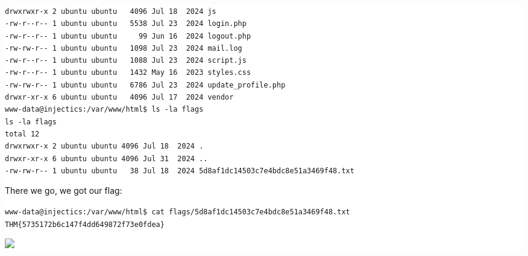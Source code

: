 ```
drwxrwxr-x 2 ubuntu ubuntu   4096 Jul 18  2024 js
-rw-r--r-- 1 ubuntu ubuntu   5538 Jul 23  2024 login.php
-rw-r--r-- 1 ubuntu ubuntu     99 Jun 16  2024 logout.php
-rw-rw-r-- 1 ubuntu ubuntu   1098 Jul 23  2024 mail.log
-rw-r--r-- 1 ubuntu ubuntu   1088 Jul 23  2024 script.js
-rw-r--r-- 1 ubuntu ubuntu   1432 May 16  2023 styles.css
-rw-rw-r-- 1 ubuntu ubuntu   6786 Jul 23  2024 update_profile.php
drwxr-xr-x 6 ubuntu ubuntu   4096 Jul 17  2024 vendor
www-data@injectics:/var/www/html$ ls -la flags
ls -la flags
total 12
drwxrwxr-x 2 ubuntu ubuntu 4096 Jul 18  2024 .
drwxr-xr-x 6 ubuntu ubuntu 4096 Jul 31  2024 ..
-rw-rw-r-- 1 ubuntu ubuntu   38 Jul 18  2024 5d8af1dc14503c7e4bdc8e51a3469f48.txt
```

There we go, we got our flag:

```
www-data@injectics:/var/www/html$ cat flags/5d8af1dc14503c7e4bdc8e51a3469f48.txt
THM{5735172b6c147f4dd649872f73e0fdea}
```

![](gitbook/cybersecurity/images/Pasted%252520image%25252020250506144758.png)


